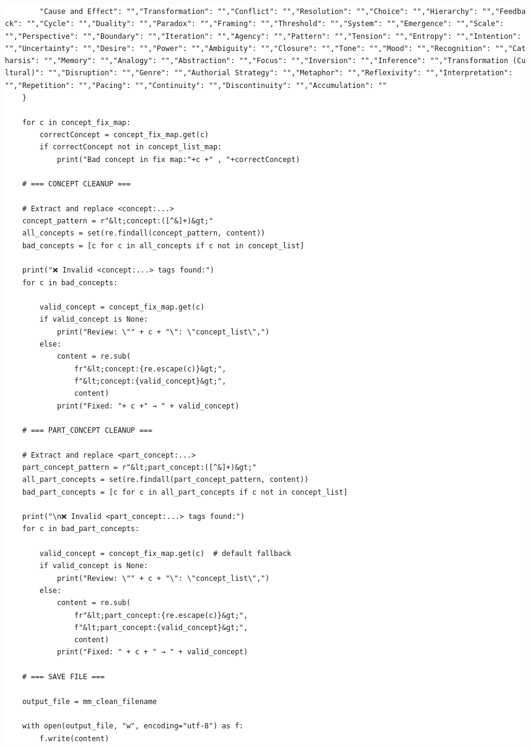 ```
        "Cause and Effect": "","Transformation": "","Conflict": "","Resolution": "","Choice": "","Hierarchy": "","Feedback": "","Cycle": "","Duality": "","Paradox": "","Framing": "","Threshold": "","System": "","Emergence": "","Scale": "","Perspective": "","Boundary": "","Iteration": "","Agency": "","Pattern": "","Tension": "","Entropy": "","Intention": "","Uncertainty": "","Desire": "","Power": "","Ambiguity": "","Closure": "","Tone": "","Mood": "","Recognition": "","Catharsis": "","Memory": "","Analogy": "","Abstraction": "","Focus": "","Inversion": "","Inference": "","Transformation (Cultural)": "","Disruption": "","Genre": "","Authorial Strategy": "","Metaphor": "","Reflexivity": "","Interpretation": "","Repetition": "","Pacing": "","Continuity": "","Discontinuity": "","Accumulation": ""
    }

    for c in concept_fix_map:
        correctConcept = concept_fix_map.get(c)
        if correctConcept not in concept_list_map:
            print("Bad concept in fix map:"+c +" , "+correctConcept)

    # === CONCEPT CLEANUP ===

    # Extract and replace <concept:...>
    concept_pattern = r"&lt;concept:([^&]+)&gt;"
    all_concepts = set(re.findall(concept_pattern, content))
    bad_concepts = [c for c in all_concepts if c not in concept_list]

    print("❌ Invalid <concept:...> tags found:")
    for c in bad_concepts:

        valid_concept = concept_fix_map.get(c)
        if valid_concept is None:
            print("Review: \"" + c + "\": \"concept_list\",")
        else:
            content = re.sub(
                fr"&lt;concept:{re.escape(c)}&gt;",
                f"&lt;concept:{valid_concept}&gt;",
                content)
            print("Fixed: "+ c +" → " + valid_concept)

    # === PART_CONCEPT CLEANUP ===

    # Extract and replace <part_concept:...>
    part_concept_pattern = r"&lt;part_concept:([^&]+)&gt;"
    all_part_concepts = set(re.findall(part_concept_pattern, content))
    bad_part_concepts = [c for c in all_part_concepts if c not in concept_list]

    print("\n❌ Invalid <part_concept:...> tags found:")
    for c in bad_part_concepts:

        valid_concept = concept_fix_map.get(c)  # default fallback
        if valid_concept is None:
            print("Review: \"" + c + "\": \"concept_list\",")
        else:
            content = re.sub(
                fr"&lt;part_concept:{re.escape(c)}&gt;",
                f"&lt;part_concept:{valid_concept}&gt;",
                content)
            print("Fixed: " + c + " → " + valid_concept)

    # === SAVE FILE ===

    output_file = mm_clean_filename

    with open(output_file, "w", encoding="utf-8") as f:
        f.write(content)

```